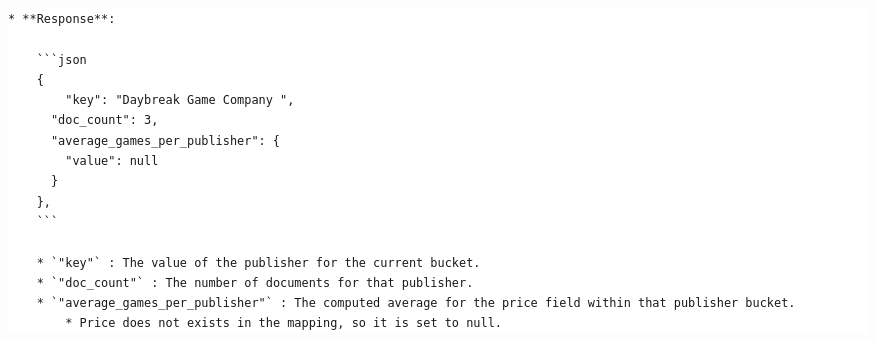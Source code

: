 	* **Response**:

		```json
		{
			"key": "Daybreak Game Company ",
		  "doc_count": 3,
		  "average_games_per_publisher": {
		    "value": null
		  }
		},
		```

		* `"key"` : The value of the publisher for the current bucket.
		* `"doc_count"` : The number of documents for that publisher.
		* `"average_games_per_publisher"` : The computed average for the price field within that publisher bucket.
			* Price does not exists in the mapping, so it is set to null.

	





